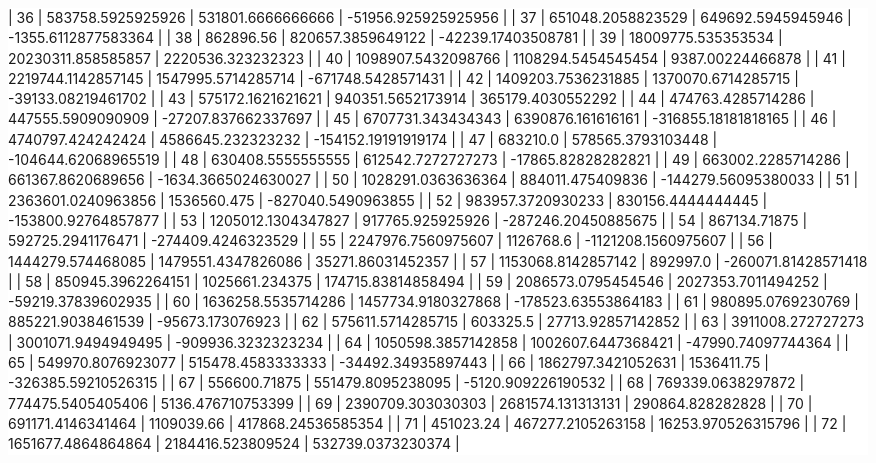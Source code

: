 | 36 | 583758.5925925926 | 531801.6666666666 | -51956.925925925956 |
| 37 | 651048.2058823529 | 649692.5945945946 | -1355.6112877583364 |
| 38 | 862896.56 | 820657.3859649122 | -42239.17403508781 |
| 39 | 18009775.535353534 | 20230311.858585857 | 2220536.323232323 |
| 40 | 1098907.5432098766 | 1108294.5454545454 | 9387.00224466878 |
| 41 | 2219744.1142857145 | 1547995.5714285714 | -671748.5428571431 |
| 42 | 1409203.7536231885 | 1370070.6714285715 | -39133.08219461702 |
| 43 | 575172.1621621621 | 940351.5652173914 | 365179.4030552292 |
| 44 | 474763.4285714286 | 447555.5909090909 | -27207.837662337697 |
| 45 | 6707731.343434343 | 6390876.161616161 | -316855.18181818165 |
| 46 | 4740797.424242424 | 4586645.232323232 | -154152.19191919174 |
| 47 | 683210.0 | 578565.3793103448 | -104644.62068965519 |
| 48 | 630408.5555555555 | 612542.7272727273 | -17865.82828282821 |
| 49 | 663002.2285714286 | 661367.8620689656 | -1634.3665024630027 |
| 50 | 1028291.0363636364 | 884011.475409836 | -144279.56095380033 |
| 51 | 2363601.0240963856 | 1536560.475 | -827040.5490963855 |
| 52 | 983957.3720930233 | 830156.4444444445 | -153800.92764857877 |
| 53 | 1205012.1304347827 | 917765.925925926 | -287246.20450885675 |
| 54 | 867134.71875 | 592725.2941176471 | -274409.4246323529 |
| 55 | 2247976.7560975607 | 1126768.6 | -1121208.1560975607 |
| 56 | 1444279.574468085 | 1479551.4347826086 | 35271.86031452357 |
| 57 | 1153068.8142857142 | 892997.0 | -260071.81428571418 |
| 58 | 850945.3962264151 | 1025661.234375 | 174715.83814858494 |
| 59 | 2086573.0795454546 | 2027353.7011494252 | -59219.37839602935 |
| 60 | 1636258.5535714286 | 1457734.9180327868 | -178523.63553864183 |
| 61 | 980895.0769230769 | 885221.9038461539 | -95673.173076923 |
| 62 | 575611.5714285715 | 603325.5 | 27713.92857142852 |
| 63 | 3911008.272727273 | 3001071.9494949495 | -909936.3232323234 |
| 64 | 1050598.3857142858 | 1002607.6447368421 | -47990.74097744364 |
| 65 | 549970.8076923077 | 515478.4583333333 | -34492.34935897443 |
| 66 | 1862797.3421052631 | 1536411.75 | -326385.59210526315 |
| 67 | 556600.71875 | 551479.8095238095 | -5120.909226190532 |
| 68 | 769339.0638297872 | 774475.5405405406 | 5136.476710753399 |
| 69 | 2390709.303030303 | 2681574.131313131 | 290864.828282828 |
| 70 | 691171.4146341464 | 1109039.66 | 417868.24536585354 |
| 71 | 451023.24 | 467277.2105263158 | 16253.970526315796 |
| 72 | 1651677.4864864864 | 2184416.523809524 | 532739.0373230374 |